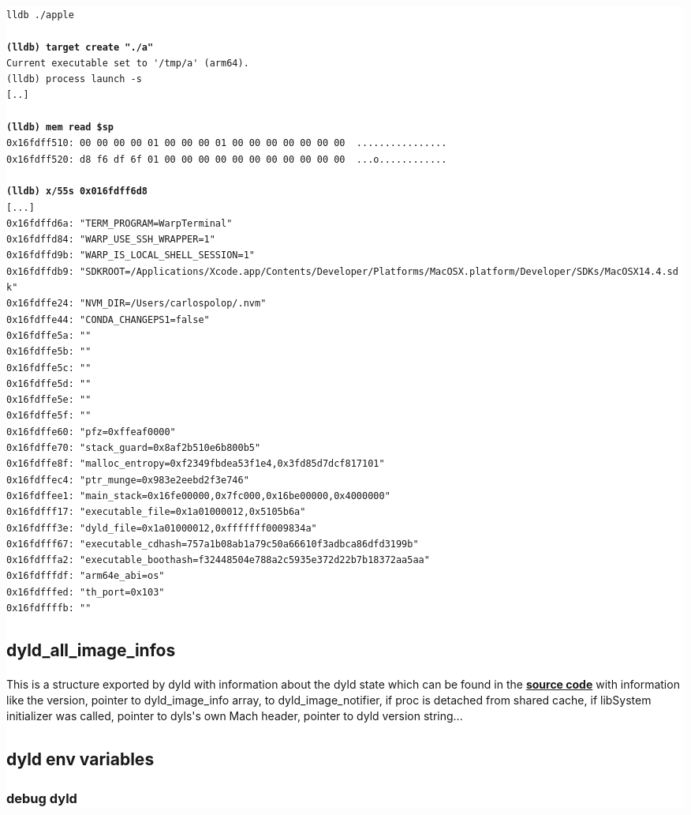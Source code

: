 <pre><code>lldb ./apple

<strong>(lldb) target create "./a"
</strong>Current executable set to '/tmp/a' (arm64).
(lldb) process launch -s
[..]

<strong>(lldb) mem read $sp
</strong>0x16fdff510: 00 00 00 00 01 00 00 00 01 00 00 00 00 00 00 00  ................
0x16fdff520: d8 f6 df 6f 01 00 00 00 00 00 00 00 00 00 00 00  ...o............

<strong>(lldb) x/55s 0x016fdff6d8
</strong>[...]
0x16fdffd6a: "TERM_PROGRAM=WarpTerminal"
0x16fdffd84: "WARP_USE_SSH_WRAPPER=1"
0x16fdffd9b: "WARP_IS_LOCAL_SHELL_SESSION=1"
0x16fdffdb9: "SDKROOT=/Applications/Xcode.app/Contents/Developer/Platforms/MacOSX.platform/Developer/SDKs/MacOSX14.4.sdk"
0x16fdffe24: "NVM_DIR=/Users/carlospolop/.nvm"
0x16fdffe44: "CONDA_CHANGEPS1=false"
0x16fdffe5a: ""
0x16fdffe5b: ""
0x16fdffe5c: ""
0x16fdffe5d: ""
0x16fdffe5e: ""
0x16fdffe5f: ""
0x16fdffe60: "pfz=0xffeaf0000"
0x16fdffe70: "stack_guard=0x8af2b510e6b800b5"
0x16fdffe8f: "malloc_entropy=0xf2349fbdea53f1e4,0x3fd85d7dcf817101"
0x16fdffec4: "ptr_munge=0x983e2eebd2f3e746"
0x16fdffee1: "main_stack=0x16fe00000,0x7fc000,0x16be00000,0x4000000"
0x16fdfff17: "executable_file=0x1a01000012,0x5105b6a"
0x16fdfff3e: "dyld_file=0x1a01000012,0xfffffff0009834a"
0x16fdfff67: "executable_cdhash=757a1b08ab1a79c50a66610f3adbca86dfd3199b"
0x16fdfffa2: "executable_boothash=f32448504e788a2c5935e372d22b7b18372aa5aa"
0x16fdfffdf: "arm64e_abi=os"
0x16fdfffed: "th_port=0x103"
0x16fdffffb: ""
</code></pre>

## dyld\_all\_image\_infos

This is a structure exported by dyld with information about the dyld state which can be found in the [**source code**](https://opensource.apple.com/source/dyld/dyld-852.2/include/mach-o/dyld\_images.h.auto.html) with information like the version, pointer to dyld\_image\_info array, to dyld\_image\_notifier, if proc is detached from shared cache, if libSystem initializer was called, pointer to dyls's own Mach header, pointer to dyld version string...

## dyld env variables

### debug dyld
